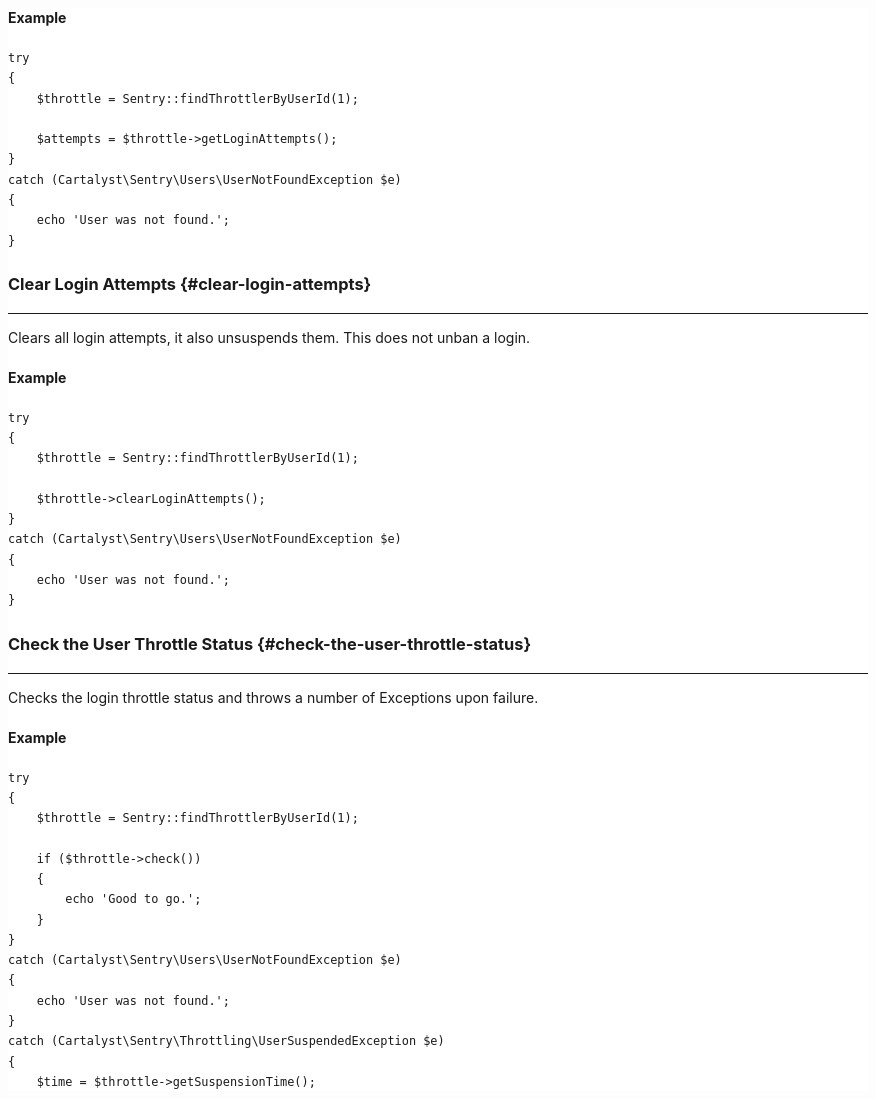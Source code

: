 #### Example

	try
	{
		$throttle = Sentry::findThrottlerByUserId(1);

		$attempts = $throttle->getLoginAttempts();
	}
	catch (Cartalyst\Sentry\Users\UserNotFoundException $e)
	{
		echo 'User was not found.';
	}

### Clear Login Attempts {#clear-login-attempts}

---

Clears all login attempts, it also unsuspends them. This does not unban a login.

#### Example

	try
	{
		$throttle = Sentry::findThrottlerByUserId(1);

		$throttle->clearLoginAttempts();
	}
	catch (Cartalyst\Sentry\Users\UserNotFoundException $e)
	{
		echo 'User was not found.';
	}

### Check the User Throttle Status {#check-the-user-throttle-status}

---

Checks the login throttle status and throws a number of Exceptions upon failure.

#### Example

	try
	{
		$throttle = Sentry::findThrottlerByUserId(1);

		if ($throttle->check())
		{
			echo 'Good to go.';
		}
	}
	catch (Cartalyst\Sentry\Users\UserNotFoundException $e)
	{
		echo 'User was not found.';
	}
	catch (Cartalyst\Sentry\Throttling\UserSuspendedException $e)
	{
		$time = $throttle->getSuspensionTime();
